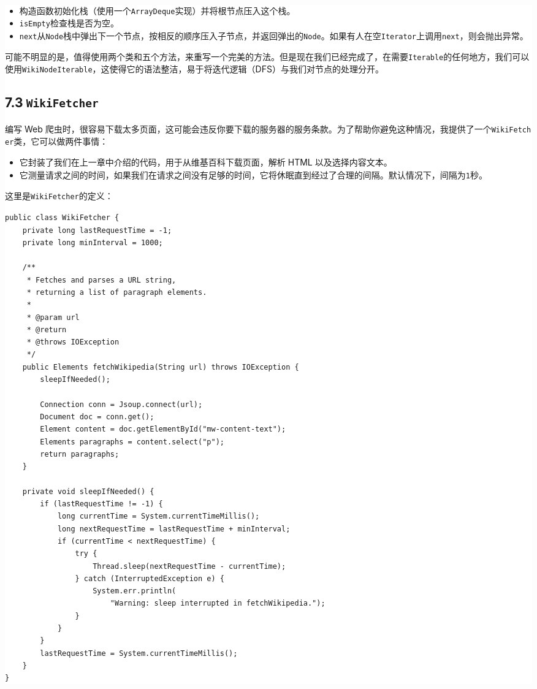 *   构造函数初始化栈（使用一个`ArrayDeque`实现）并将根节点压入这个栈。
*   `isEmpty`检查栈是否为空。
*   `next`从`Node`栈中弹出下一个节点，按相反的顺序压入子节点，并返回弹出的`Node`。如果有人在空`Iterator`上调用`next`，则会抛出异常。

可能不明显的是，值得使用两个类和五个方法，来重写一个完美的方法。但是现在我们已经完成了，在需要`Iterable`的任何地方，我们可以使用`WikiNodeIterable`，这使得它的语法整洁，易于将迭代逻辑（DFS）与我们对节点的处理分开。

## 7.3 `WikiFetcher`

编写 Web 爬虫时，很容易下载太多页面，这可能会违反你要下载的服务器的服务条款。为了帮助你避免这种情况，我提供了一个`WikiFetcher`类，它可以做两件事情：

*   它封装了我们在上一章中介绍的代码，用于从维基百科下载页面，解析 HTML 以及选择内容文本。
*   它测量请求之间的时间，如果我们在请求之间没有足够的时间，它将休眠直到经过了合理的间隔。默认情况下，间隔为`1`秒。

这里是`WikiFetcher`的定义：

```
public class WikiFetcher {
    private long lastRequestTime = -1;
    private long minInterval = 1000;

    /**
     * Fetches and parses a URL string, 
     * returning a list of paragraph elements.
     *
     * @param url
     * @return
     * @throws IOException
     */
    public Elements fetchWikipedia(String url) throws IOException {
        sleepIfNeeded();

        Connection conn = Jsoup.connect(url);
        Document doc = conn.get();
        Element content = doc.getElementById("mw-content-text");
        Elements paragraphs = content.select("p");
        return paragraphs;
    }

    private void sleepIfNeeded() {
        if (lastRequestTime != -1) {
            long currentTime = System.currentTimeMillis();
            long nextRequestTime = lastRequestTime + minInterval;
            if (currentTime < nextRequestTime) {
                try {
                    Thread.sleep(nextRequestTime - currentTime);
                } catch (InterruptedException e) {
                    System.err.println(
                        "Warning: sleep interrupted in fetchWikipedia.");
                }
            }
        }
        lastRequestTime = System.currentTimeMillis();
    }
}
```
